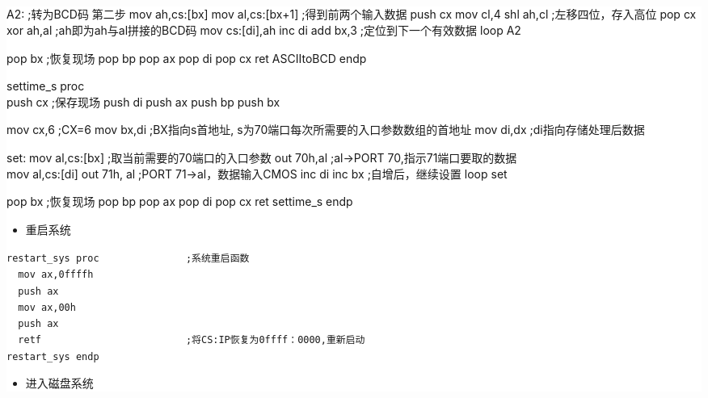  A2:                           ;转为BCD码 第二步
  mov ah,cs:[bx]
  mov al,cs:[bx+<span class="hljs-number">1</span>]             ;得到前两个输入数据
  <span class="hljs-keyword">push</span> cx
  mov cl,<span class="hljs-number">4</span>
  shl ah,cl                    ;左移四位，存入高位
  <span class="hljs-keyword">pop</span> cx
  <span class="hljs-keyword">xor</span> ah,al                    ;ah即为ah与al拼接的BCD码
  mov cs:[di],ah
  inc di
  add bx,<span class="hljs-number">3</span>                     ;定位到下一个有效数据
  loop A2

  <span class="hljs-keyword">pop</span> bx                       ;恢复现场
  <span class="hljs-keyword">pop</span> bp
  <span class="hljs-keyword">pop</span> ax
  <span class="hljs-keyword">pop</span> di
  <span class="hljs-keyword">pop</span> cx
  ret
 ASCIItoBCD endp

 settime_s proc  
  <span class="hljs-keyword">push</span> cx                     ;保存现场
  <span class="hljs-keyword">push</span> di
  <span class="hljs-keyword">push</span> ax
  <span class="hljs-keyword">push</span> bp
  <span class="hljs-keyword">push</span> bx   

  mov cx,<span class="hljs-number">6</span>                     ;CX=<span class="hljs-number">6</span>
  mov bx,di                    ;BX指向<span class="hljs-keyword">s</span>首地址,  <span class="hljs-keyword">s</span>为<span class="hljs-number">70</span>端口每次所需要的入口参数数组的首地址
  mov di,dx                    ;di指向存储处理后数据

 set:
  mov al,cs:[bx]               ;取当前需要的<span class="hljs-number">70</span>端口的入口参数
  out <span class="hljs-number">70</span>h,al                   ;al-&gt;PORT <span class="hljs-number">70</span>,指示<span class="hljs-number">71</span>端口要取的数据   
  mov al,cs:[di]
  out <span class="hljs-number">71</span>h, al                  ;PORT <span class="hljs-number">71</span>-&gt;al，数据输入CMOS
  inc di
  inc bx                       ;自增后，继续设置
  loop set

  <span class="hljs-keyword">pop</span> bx                       ;恢复现场
  <span class="hljs-keyword">pop</span> bp
  <span class="hljs-keyword">pop</span> ax
  <span class="hljs-keyword">pop</span> di
  <span class="hljs-keyword">pop</span> cx
  ret
 settime_s endp</code></pre>
<ul>
<li>重启系统</li>
</ul>
<pre class="prettyprint"><code class=" hljs avrasm">restart_sys proc               <span class="hljs-comment">;系统重启函数</span>
  <span class="hljs-keyword">mov</span> ax,<span class="hljs-number">0</span>ffffh
  <span class="hljs-keyword">push</span> ax
  <span class="hljs-keyword">mov</span> ax,<span class="hljs-number">00</span>h
  <span class="hljs-keyword">push</span> ax
  retf                         <span class="hljs-comment">;将CS:IP恢复为0ffff：0000,重新启动</span>
restart_sys endp</code></pre>
<ul>
<li>进入磁盘系统</li>
</ul>
